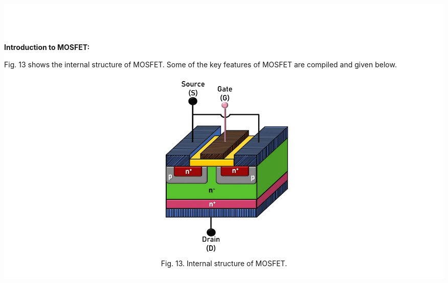 </center> 
    </td>
  </tr>
</table>
<br>

<br>
<div style="float: left; width:100%;"><br>
  
**Introduction to MOSFET:**

Fig. 13 shows the internal structure of MOSFET. Some of the key features of MOSFET are compiled and given below.

</div>

<center>
<img src="images/mth3.png" height="350px">

<br>
Fig. 13. Internal structure of MOSFET.
<br>
</center>
<br>
